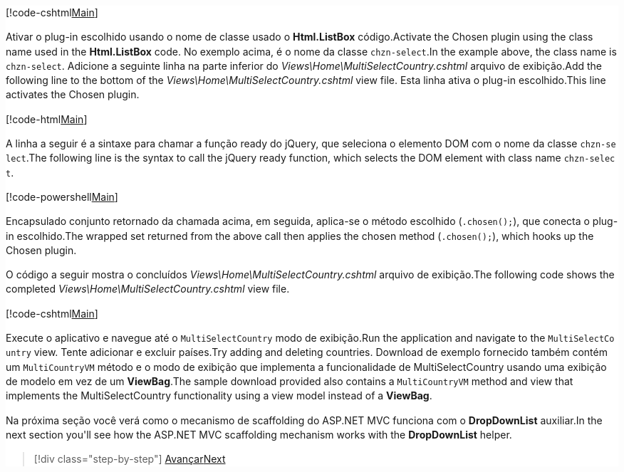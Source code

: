 [!code-cshtml[Main](using-the-dropdownlist-helper-with-aspnet-mvc/samples/sample13.cshtml)]

<span data-ttu-id="7d2ba-248">Ativar o plug-in escolhido usando o nome de classe usado o **Html.ListBox** código.</span><span class="sxs-lookup"><span data-stu-id="7d2ba-248">Activate the Chosen plugin using the class name used in the **Html.ListBox** code.</span></span> <span data-ttu-id="7d2ba-249">No exemplo acima, é o nome da classe `chzn-select`.</span><span class="sxs-lookup"><span data-stu-id="7d2ba-249">In the example above, the class name is `chzn-select`.</span></span> <span data-ttu-id="7d2ba-250">Adicione a seguinte linha na parte inferior do *Views\Home\MultiSelectCountry.cshtml* arquivo de exibição.</span><span class="sxs-lookup"><span data-stu-id="7d2ba-250">Add the following line to the bottom of the *Views\Home\MultiSelectCountry.cshtml* view file.</span></span> <span data-ttu-id="7d2ba-251">Esta linha ativa o plug-in escolhido.</span><span class="sxs-lookup"><span data-stu-id="7d2ba-251">This line activates the Chosen plugin.</span></span>

[!code-html[Main](using-the-dropdownlist-helper-with-aspnet-mvc/samples/sample14.html)]

<span data-ttu-id="7d2ba-252">A linha a seguir é a sintaxe para chamar a função ready do jQuery, que seleciona o elemento DOM com o nome da classe `chzn-select`.</span><span class="sxs-lookup"><span data-stu-id="7d2ba-252">The following line is the syntax to call the jQuery ready function, which selects the DOM element with class name `chzn-select`.</span></span>

[!code-powershell[Main](using-the-dropdownlist-helper-with-aspnet-mvc/samples/sample15.ps1)]

<span data-ttu-id="7d2ba-253">Encapsulado conjunto retornado da chamada acima, em seguida, aplica-se o método escolhido (`.chosen();`), que conecta o plug-in escolhido.</span><span class="sxs-lookup"><span data-stu-id="7d2ba-253">The wrapped set returned from the above call then applies the chosen method (`.chosen();`), which hooks up the Chosen plugin.</span></span>

<span data-ttu-id="7d2ba-254">O código a seguir mostra o concluídos *Views\Home\MultiSelectCountry.cshtml* arquivo de exibição.</span><span class="sxs-lookup"><span data-stu-id="7d2ba-254">The following code shows the completed *Views\Home\MultiSelectCountry.cshtml* view file.</span></span>

[!code-cshtml[Main](using-the-dropdownlist-helper-with-aspnet-mvc/samples/sample16.cshtml)]

<span data-ttu-id="7d2ba-255">Execute o aplicativo e navegue até o `MultiSelectCountry` modo de exibição.</span><span class="sxs-lookup"><span data-stu-id="7d2ba-255">Run the application and navigate to the `MultiSelectCountry` view.</span></span> <span data-ttu-id="7d2ba-256">Tente adicionar e excluir países.</span><span class="sxs-lookup"><span data-stu-id="7d2ba-256">Try adding and deleting countries.</span></span> <span data-ttu-id="7d2ba-257">Download de exemplo fornecido também contém um `MultiCountryVM` método e o modo de exibição que implementa a funcionalidade de MultiSelectCountry usando uma exibição de modelo em vez de um **ViewBag**.</span><span class="sxs-lookup"><span data-stu-id="7d2ba-257">The sample download provided also contains a `MultiCountryVM` method and view that implements the MultiSelectCountry functionality using a view model instead of a **ViewBag**.</span></span>

<span data-ttu-id="7d2ba-258">Na próxima seção você verá como o mecanismo de scaffolding do ASP.NET MVC funciona com o **DropDownList** auxiliar.</span><span class="sxs-lookup"><span data-stu-id="7d2ba-258">In the next section you'll see how the ASP.NET MVC scaffolding mechanism works with the **DropDownList** helper.</span></span>

> [!div class="step-by-step"]
> [<span data-ttu-id="7d2ba-259">Avançar</span><span class="sxs-lookup"><span data-stu-id="7d2ba-259">Next</span></span>](examining-how-aspnet-mvc-scaffolds-the-dropdownlist-helper.md)
